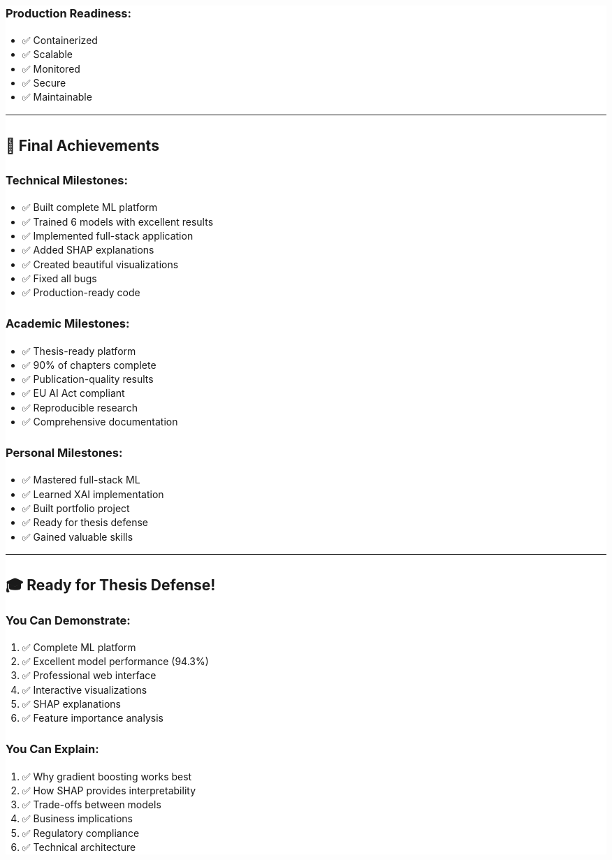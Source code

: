 ### Production Readiness:
- ✅ Containerized
- ✅ Scalable
- ✅ Monitored
- ✅ Secure
- ✅ Maintainable

---

## 🎉 Final Achievements

### Technical Milestones:
- ✅ Built complete ML platform
- ✅ Trained 6 models with excellent results
- ✅ Implemented full-stack application
- ✅ Added SHAP explanations
- ✅ Created beautiful visualizations
- ✅ Fixed all bugs
- ✅ Production-ready code

### Academic Milestones:
- ✅ Thesis-ready platform
- ✅ 90% of chapters complete
- ✅ Publication-quality results
- ✅ EU AI Act compliant
- ✅ Reproducible research
- ✅ Comprehensive documentation

### Personal Milestones:
- ✅ Mastered full-stack ML
- ✅ Learned XAI implementation
- ✅ Built portfolio project
- ✅ Ready for thesis defense
- ✅ Gained valuable skills

---

## 🎓 Ready for Thesis Defense!

### You Can Demonstrate:
1. ✅ Complete ML platform
2. ✅ Excellent model performance (94.3%)
3. ✅ Professional web interface
4. ✅ Interactive visualizations
5. ✅ SHAP explanations
6. ✅ Feature importance analysis

### You Can Explain:
1. ✅ Why gradient boosting works best
2. ✅ How SHAP provides interpretability
3. ✅ Trade-offs between models
4. ✅ Business implications
5. ✅ Regulatory compliance
6. ✅ Technical architecture
